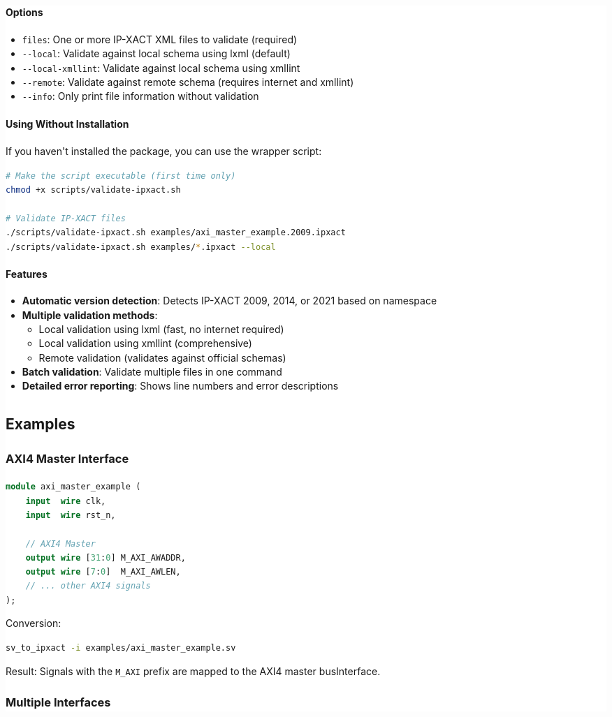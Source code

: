 #### Options

- `files`: One or more IP-XACT XML files to validate (required)
- `--local`: Validate against local schema using lxml (default)
- `--local-xmllint`: Validate against local schema using xmllint
- `--remote`: Validate against remote schema (requires internet and xmllint)
- `--info`: Only print file information without validation

#### Using Without Installation

If you haven't installed the package, you can use the wrapper script:

```bash
# Make the script executable (first time only)
chmod +x scripts/validate-ipxact.sh

# Validate IP-XACT files
./scripts/validate-ipxact.sh examples/axi_master_example.2009.ipxact
./scripts/validate-ipxact.sh examples/*.ipxact --local
```

#### Features

- **Automatic version detection**: Detects IP-XACT 2009, 2014, or 2021 based on namespace
- **Multiple validation methods**:
  - Local validation using lxml (fast, no internet required)
  - Local validation using xmllint (comprehensive)
  - Remote validation (validates against official schemas)
- **Batch validation**: Validate multiple files in one command
- **Detailed error reporting**: Shows line numbers and error descriptions

## Examples

### AXI4 Master Interface

```systemverilog
module axi_master_example (
    input  wire clk,
    input  wire rst_n,

    // AXI4 Master
    output wire [31:0] M_AXI_AWADDR,
    output wire [7:0]  M_AXI_AWLEN,
    // ... other AXI4 signals
);
```

Conversion:
```bash
sv_to_ipxact -i examples/axi_master_example.sv
```

Result: Signals with the `M_AXI` prefix are mapped to the AXI4 master busInterface.

### Multiple Interfaces
